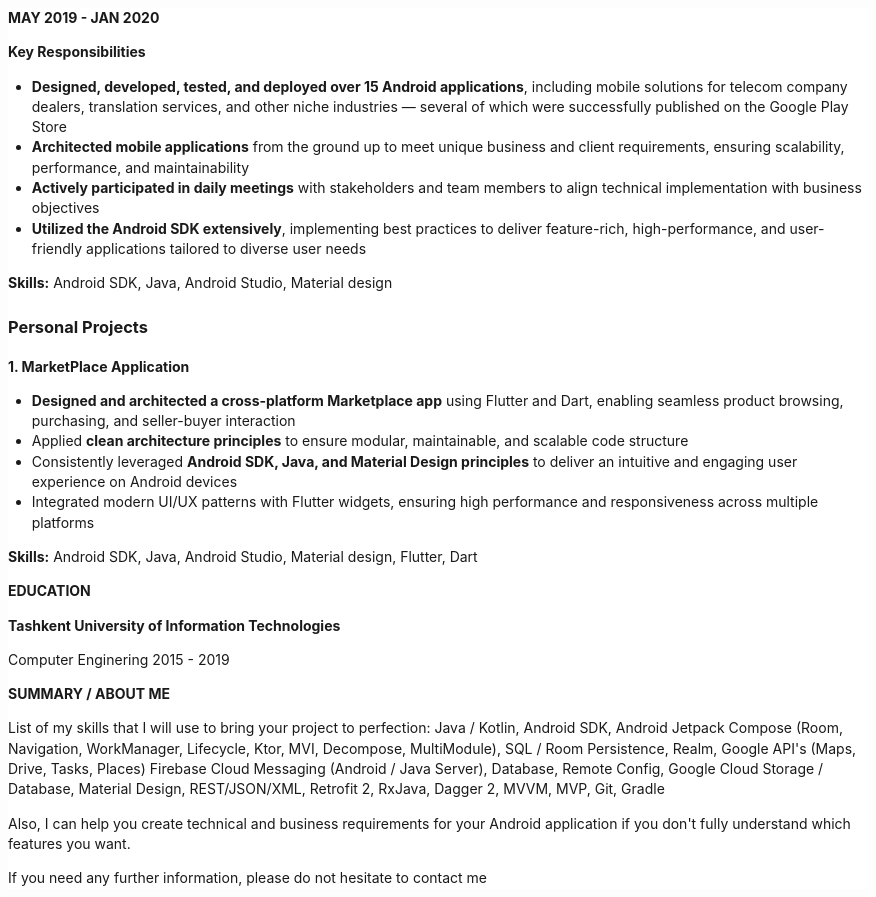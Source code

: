 **MAY 2019 - JAN 2020**

**Key Responsibilities**

- **Designed, developed, tested, and deployed over 15 Android applications**, including mobile solutions for telecom company dealers, translation services, and other niche industries — several of which were successfully published on the Google Play Store
- **Architected mobile applications** from the ground up to meet unique business and client requirements, ensuring scalability, performance, and maintainability
- **Actively participated in daily meetings** with stakeholders and team members to align technical implementation with business objectives
- **Utilized the Android SDK extensively**, implementing best practices to deliver feature-rich, high-performance, and user-friendly applications tailored to diverse user needs

**Skills:** Android SDK, Java, Android Studio, Material design

### **Personal Projects**

**1\. MarketPlace Application**

- **Designed and architected a cross-platform Marketplace app** using Flutter and Dart, enabling seamless product browsing, purchasing, and seller-buyer interaction
- Applied **clean architecture principles** to ensure modular, maintainable, and scalable code structure
- Consistently leveraged **Android SDK, Java, and Material Design principles** to deliver an intuitive and engaging user experience on Android devices
- Integrated modern UI/UX patterns with Flutter widgets, ensuring high performance and responsiveness across multiple platforms

**Skills:** Android SDK, Java, Android Studio, Material design, Flutter, Dart

**EDUCATION**

**Tashkent University of Information Technologies**

Computer Enginering 2015 - 2019

**SUMMARY / ABOUT ME**

List of my skills that I will use to bring your project to perfection: Java / Kotlin, Android SDK, Android Jetpack Compose (Room, Navigation, WorkManager, Lifecycle, Ktor, MVI, Decompose, MultiModule), SQL / Room Persistence, Realm, Google API's (Maps, Drive, Tasks, Places) Firebase Cloud Messaging (Android / Java Server), Database, Remote Config, Google Cloud Storage / Database, Material Design, REST/JSON/XML, Retrofit 2, RxJava, Dagger 2, MVVM, MVP, Git, Gradle

Also, I can help you create technical and business requirements for your Android application if you don't fully understand which features you want.

If you need any further information, please do not hesitate to contact me
